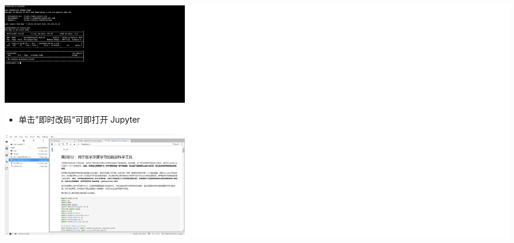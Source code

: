   <img src="./img/web-ssh.png" alt="web-ssh" style="zoom:30%;" />

+ 单击”即时改码“可即打开 Jupyter 

<img src="./img/jupyte-01.png" alt="jupyte" style="zoom:30%;" />

